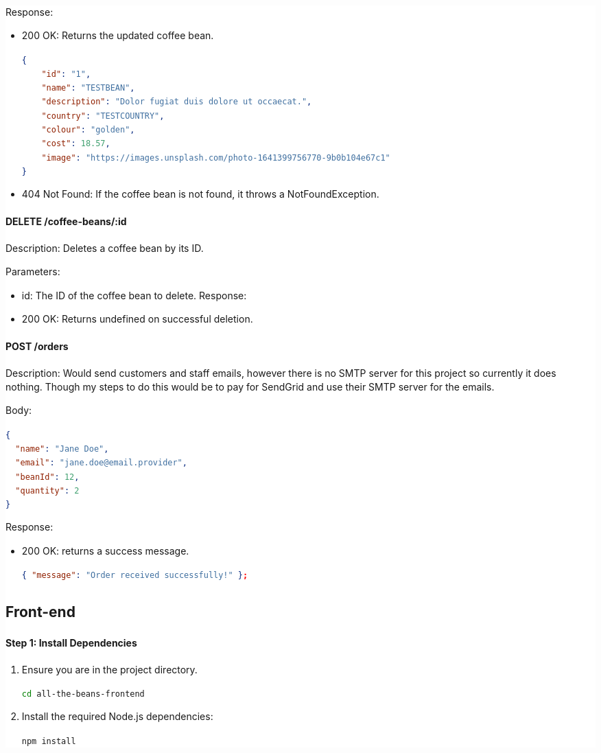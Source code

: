 Response:

- 200 OK: Returns the updated coffee bean.
    ```json
    {
        "id": "1",
        "name": "TESTBEAN",
        "description": "Dolor fugiat duis dolore ut occaecat.",
        "country": "TESTCOUNTRY",
        "colour": "golden",
        "cost": 18.57,
        "image": "https://images.unsplash.com/photo-1641399756770-9b0b104e67c1"
    }
    ```
- 404 Not Found: If the coffee bean is not found, it throws a NotFoundException.

#### DELETE /coffee-beans/:id
Description: Deletes a coffee bean by its ID.

Parameters:

- id: The ID of the coffee bean to delete.
Response:

- 200 OK: Returns undefined on successful deletion.

#### POST /orders
Description: Would send customers and staff emails, however there is no SMTP server for this project so currently it does nothing. Though my steps to do this would be to pay for SendGrid and use their SMTP server for the emails.

Body:
  ```json
  {
    "name": "Jane Doe",
    "email": "jane.doe@email.provider",
    "beanId": 12,
    "quantity": 2
  }
  ```
Response:
- 200 OK: returns a success message.
  ```json
  { "message": "Order received successfully!" };
  ```

## Front-end


#### Step 1: Install Dependencies  
1. Ensure you are in the project directory.  
    ```bash
    cd all-the-beans-frontend
    ```
2. Install the required Node.js dependencies:  
    ```bash
    npm install
    ```
